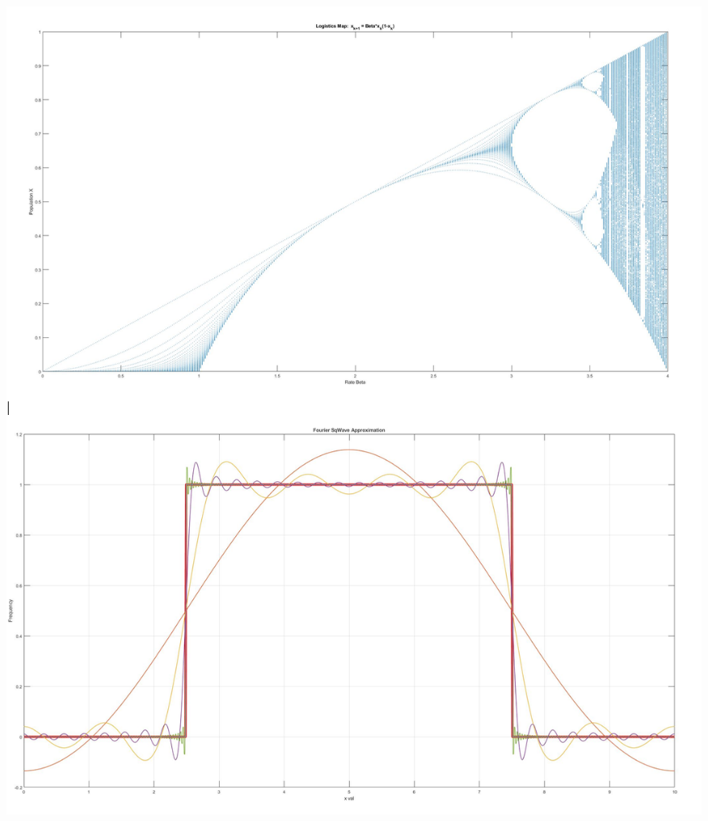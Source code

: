 ![Logistics Equation](https://github.com/seth-so/portfolio/raw/master/assets/img/coding/model-logistics.JPG) |  ![Gibbs Phenomenon](https://github.com/seth-so/portfolio/raw/master/assets/img/coding/model-gibbs.JPG)

